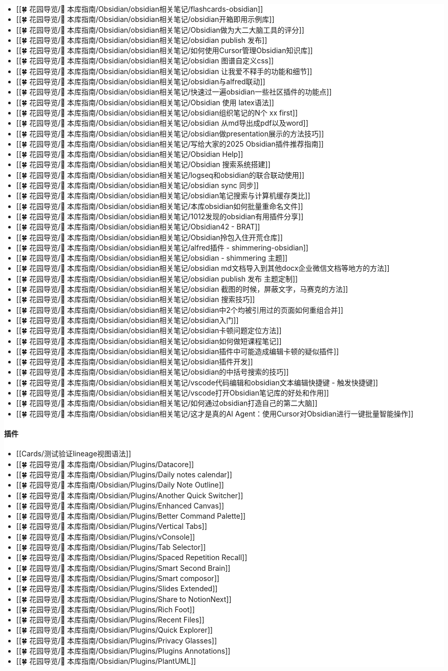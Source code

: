 - [[🍀 花园导览/🧰 本库指南/Obsidian/obsidian相关笔记/flashcards-obsidian]]
- [[🍀 花园导览/🧰 本库指南/Obsidian/obsidian相关笔记/obsidian开箱即用示例库]]
- [[🍀 花园导览/🧰 本库指南/Obsidian/obsidian相关笔记/Obsidian做为大二大脑工具的评分]]
- [[🍀 花园导览/🧰 本库指南/Obsidian/obsidian相关笔记/obsidian publish 发布]]
- [[🍀 花园导览/🧰 本库指南/Obsidian/obsidian相关笔记/如何使用Cursor管理Obsidian知识库]]
- [[🍀 花园导览/🧰 本库指南/Obsidian/obsidian相关笔记/obsidian 图谱自定义css]]
- [[🍀 花园导览/🧰 本库指南/Obsidian/obsidian相关笔记/obsidian 让我爱不释手的功能和细节]]
- [[🍀 花园导览/🧰 本库指南/Obsidian/obsidian相关笔记/obsidian与alfred联动]]
- [[🍀 花园导览/🧰 本库指南/Obsidian/obsidian相关笔记/快速过一遍obsidian一些社区插件的功能点]]
- [[🍀 花园导览/🧰 本库指南/Obsidian/obsidian相关笔记/Obsidian 使用 latex语法]]
- [[🍀 花园导览/🧰 本库指南/Obsidian/obsidian相关笔记/obsidian组织笔记的N个 xx first]]
- [[🍀 花园导览/🧰 本库指南/Obsidian/obsidian相关笔记/obsidian 从md导出成pdf以及word]]
- [[🍀 花园导览/🧰 本库指南/Obsidian/obsidian相关笔记/obsidian做presentation展示的方法技巧]]
- [[🍀 花园导览/🧰 本库指南/Obsidian/obsidian相关笔记/写给大家的2025 Obsidian插件推荐指南]]
- [[🍀 花园导览/🧰 本库指南/Obsidian/obsidian相关笔记/Obsidian Help]]
- [[🍀 花园导览/🧰 本库指南/Obsidian/obsidian相关笔记/Obsidian 搜索系统搭建]]
- [[🍀 花园导览/🧰 本库指南/Obsidian/obsidian相关笔记/logseq和obsidian的联合联动使用]]
- [[🍀 花园导览/🧰 本库指南/Obsidian/obsidian相关笔记/obsidian sync 同步]]
- [[🍀 花园导览/🧰 本库指南/Obsidian/obsidian相关笔记/obsidian笔记搜索与计算机缓存类比]]
- [[🍀 花园导览/🧰 本库指南/Obsidian/obsidian相关笔记/本库obsidian如何批量重命名文件]]
- [[🍀 花园导览/🧰 本库指南/Obsidian/obsidian相关笔记/1012发现的obsidian有用插件分享]]
- [[🍀 花园导览/🧰 本库指南/Obsidian/obsidian相关笔记/Obsidian42 - BRAT]]
- [[🍀 花园导览/🧰 本库指南/Obsidian/obsidian相关笔记/Obsidian拎包入住开荒仓库]]
- [[🍀 花园导览/🧰 本库指南/Obsidian/obsidian相关笔记/alfred插件 - shimmering-obsidian]]
- [[🍀 花园导览/🧰 本库指南/Obsidian/obsidian相关笔记/obsidian - shimmering 主题]]
- [[🍀 花园导览/🧰 本库指南/Obsidian/obsidian相关笔记/obsidian md文档导入到其他docx企业微信文档等地方的方法]]
- [[🍀 花园导览/🧰 本库指南/Obsidian/obsidian相关笔记/obsidian publish 发布 主题定制]]
- [[🍀 花园导览/🧰 本库指南/Obsidian/obsidian相关笔记/obsidian 截图的时候，屏蔽文字，马赛克的方法]]
- [[🍀 花园导览/🧰 本库指南/Obsidian/obsidian相关笔记/obsidian 搜索技巧]]
- [[🍀 花园导览/🧰 本库指南/Obsidian/obsidian相关笔记/obsidian中2个均被引用过的页面如何重组合并]]
- [[🍀 花园导览/🧰 本库指南/Obsidian/obsidian相关笔记/obsidian入门]]
- [[🍀 花园导览/🧰 本库指南/Obsidian/obsidian相关笔记/obsidian卡顿问题定位方法]]
- [[🍀 花园导览/🧰 本库指南/Obsidian/obsidian相关笔记/obsidian如何做短课程笔记]]
- [[🍀 花园导览/🧰 本库指南/Obsidian/obsidian相关笔记/obsidian插件中可能造成编辑卡顿的疑似插件]]
- [[🍀 花园导览/🧰 本库指南/Obsidian/obsidian相关笔记/obsidian插件开发]]
- [[🍀 花园导览/🧰 本库指南/Obsidian/obsidian相关笔记/obsidian的中括号搜索的技巧]]
- [[🍀 花园导览/🧰 本库指南/Obsidian/obsidian相关笔记/vscode代码编辑和obsidian文本编辑快捷键 - 触发快捷键]]
- [[🍀 花园导览/🧰 本库指南/Obsidian/obsidian相关笔记/vscode打开Obsidian笔记库的好处和作用]]
- [[🍀 花园导览/🧰 本库指南/Obsidian/obsidian相关笔记/如何通过obsidian打造自己的第二大脑]]
- [[🍀 花园导览/🧰 本库指南/Obsidian/obsidian相关笔记/这才是真的AI Agent：使用Cursor对Obsidian进行一键批量智能操作]]


#### 插件
- [[Cards/测试验证lineage视图语法]]
- [[🍀 花园导览/🧰 本库指南/Obsidian/Plugins/Datacore]]
- [[🍀 花园导览/🧰 本库指南/Obsidian/Plugins/Daily notes calendar]]
- [[🍀 花园导览/🧰 本库指南/Obsidian/Plugins/Daily Note Outline]]
- [[🍀 花园导览/🧰 本库指南/Obsidian/Plugins/Another Quick Switcher]]
- [[🍀 花园导览/🧰 本库指南/Obsidian/Plugins/Enhanced Canvas]]
- [[🍀 花园导览/🧰 本库指南/Obsidian/Plugins/Better Command Palette]]
- [[🍀 花园导览/🧰 本库指南/Obsidian/Plugins/Vertical Tabs]]
- [[🍀 花园导览/🧰 本库指南/Obsidian/Plugins/vConsole]]
- [[🍀 花园导览/🧰 本库指南/Obsidian/Plugins/Tab Selector]]
- [[🍀 花园导览/🧰 本库指南/Obsidian/Plugins/Spaced Repetition Recall]]
- [[🍀 花园导览/🧰 本库指南/Obsidian/Plugins/Smart Second Brain]]
- [[🍀 花园导览/🧰 本库指南/Obsidian/Plugins/Smart composor]]
- [[🍀 花园导览/🧰 本库指南/Obsidian/Plugins/Slides Extended]]
- [[🍀 花园导览/🧰 本库指南/Obsidian/Plugins/Share to NotionNext]]
- [[🍀 花园导览/🧰 本库指南/Obsidian/Plugins/Rich Foot]]
- [[🍀 花园导览/🧰 本库指南/Obsidian/Plugins/Recent Files]]
- [[🍀 花园导览/🧰 本库指南/Obsidian/Plugins/Quick Explorer]]
- [[🍀 花园导览/🧰 本库指南/Obsidian/Plugins/Privacy Glasses]]
- [[🍀 花园导览/🧰 本库指南/Obsidian/Plugins/Plugins Annotations]]
- [[🍀 花园导览/🧰 本库指南/Obsidian/Plugins/PlantUML]]